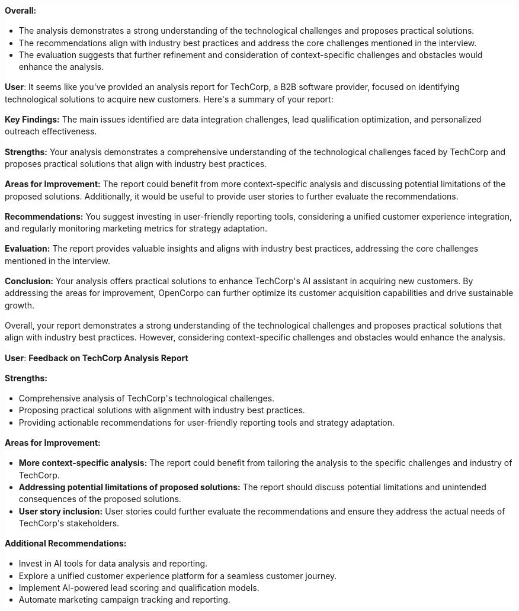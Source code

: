 **Overall:**
* The analysis demonstrates a strong understanding of the technological challenges and proposes practical solutions.
* The recommendations align with industry best practices and address the core challenges mentioned in the interview.
* The evaluation suggests that further refinement and consideration of context-specific challenges and obstacles would enhance the analysis.

**User**: It seems like you've provided an analysis report for TechCorp, a B2B software provider, focused on identifying technological solutions to acquire new customers. Here's a summary of your report:

**Key Findings:** The main issues identified are data integration challenges, lead qualification optimization, and personalized outreach effectiveness.

**Strengths:** Your analysis demonstrates a comprehensive understanding of the technological challenges faced by TechCorp and proposes practical solutions that align with industry best practices.

**Areas for Improvement:** The report could benefit from more context-specific analysis and discussing potential limitations of the proposed solutions. Additionally, it would be useful to provide user stories to further evaluate the recommendations.

**Recommendations:** You suggest investing in user-friendly reporting tools, considering a unified customer experience integration, and regularly monitoring marketing metrics for strategy adaptation.

**Evaluation:** The report provides valuable insights and aligns with industry best practices, addressing the core challenges mentioned in the interview.

**Conclusion:** Your analysis offers practical solutions to enhance TechCorp's AI assistant in acquiring new customers. By addressing the areas for improvement, OpenCorpo can further optimize its customer acquisition capabilities and drive sustainable growth.

Overall, your report demonstrates a strong understanding of the technological challenges and proposes practical solutions that align with industry best practices. However, considering context-specific challenges and obstacles would enhance the analysis.

**User**: **Feedback on TechCorp Analysis Report**

**Strengths:**

* Comprehensive analysis of TechCorp's technological challenges.
* Proposing practical solutions with alignment with industry best practices.
* Providing actionable recommendations for user-friendly reporting tools and strategy adaptation.

**Areas for Improvement:**

* **More context-specific analysis:** The report could benefit from tailoring the analysis to the specific challenges and industry of TechCorp.
* **Addressing potential limitations of proposed solutions:** The report should discuss potential limitations and unintended consequences of the proposed solutions.
* **User story inclusion:** User stories could further evaluate the recommendations and ensure they address the actual needs of TechCorp's stakeholders.

**Additional Recommendations:**

* Invest in AI tools for data analysis and reporting.
* Explore a unified customer experience platform for a seamless customer journey.
* Implement AI-powered lead scoring and qualification models.
* Automate marketing campaign tracking and reporting.
